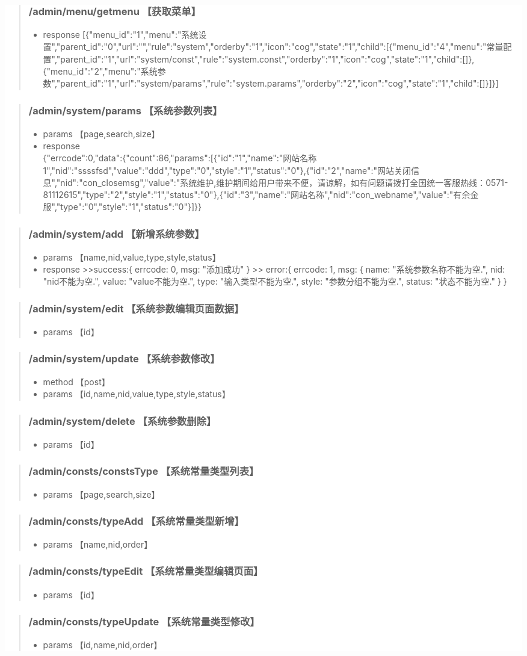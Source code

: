 >### /admin/menu/getmenu		【获取菜单】
>* response		[{"menu_id":"1","menu":"系统设置","parent_id":"0","url":"","rule":"system","orderby":"1","icon":"cog","state":"1","child":[{"menu_id":"4","menu":"常量配置","parent_id":"1","url":"system\/const","rule":"system.const","orderby":"1","icon":"cog","state":"1","child":[]},{"menu_id":"2","menu":"系统参数","parent_id":"1","url":"system\/params","rule":"system.params","orderby":"2","icon":"cog","state":"1","child":[]}]}]

>### /admin/system/params 		【系统参数列表】
>* params	【page,search,size】
>* response		
{"errcode":0,"data":{"count":86,"params":[{"id":"1","name":"网站名称1","nid":"ssssfsd","value":"ddd","type":"0","style":"1","status":"0"},{"id":"2","name":"网站关闭信息","nid":"con_closemsg","value":"系统维护,维护期间给用户带来不便，请谅解，如有问题请拨打全国统一客服热线：0571-81112615","type":"2","style":"1","status":"0"},{"id":"3","name":"网站名称","nid":"con_webname","value":"有余金服","type":"0","style":"1","status":"0"}]}}

>### /admin/system/add			【新增系统参数】
>* params	【name,nid,value,type,style,status】
>* response
	>>success:{
				errcode: 0,
				msg: "添加成功"
			}
	>> error:{
				errcode: 1,
				msg: {
						name: "系统参数名称不能为空.",
						nid: "nid不能为空.",
						value: "value不能为空.",
						type: "输入类型不能为空.",
						style: "参数分组不能为空.",
						status: "状态不能为空."
				}
			}

>### /admin/system/edit			【系统参数编辑页面数据】
>* params	【id】

>### /admin/system/update		【系统参数修改】
>* method 	【post】
>* params	【id,name,nid,value,type,style,status】

>### /admin/system/delete		【系统参数删除】
>* params	【id】

>### /admin/consts/constsType	【系统常量类型列表】
>* params	【page,search,size】

>### /admin/consts/typeAdd		【系统常量类型新增】
>* params	【name,nid,order】

>### /admin/consts/typeEdit		【系统常量类型编辑页面】
>* params	【id】

>### /admin/consts/typeUpdate	【系统常量类型修改】
>* params	【id,name,nid,order】
